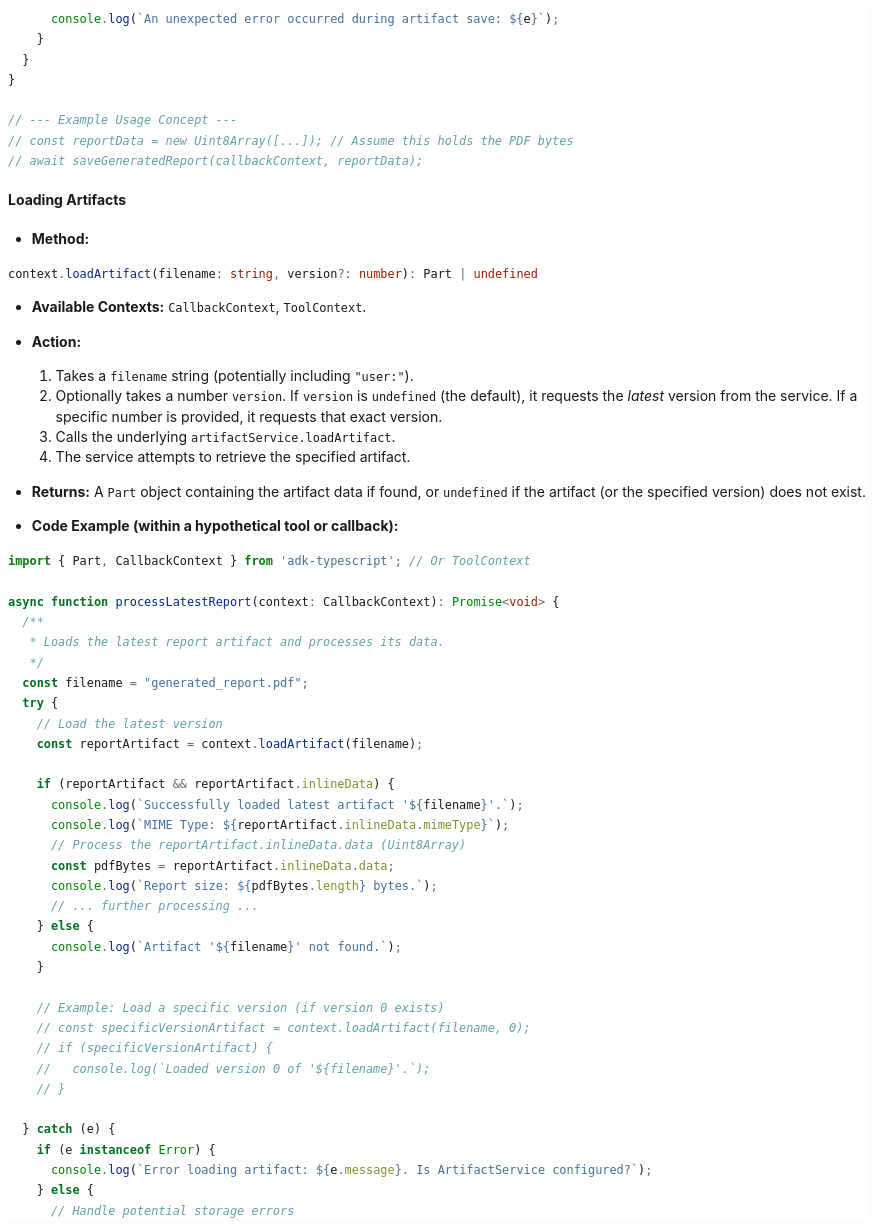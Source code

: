 ```typescript
      console.log(`An unexpected error occurred during artifact save: ${e}`);
    }
  }
}

// --- Example Usage Concept ---
// const reportData = new Uint8Array([...]); // Assume this holds the PDF bytes
// await saveGeneratedReport(callbackContext, reportData);
```

#### Loading Artifacts

* **Method:**

```typescript
context.loadArtifact(filename: string, version?: number): Part | undefined
```

* **Available Contexts:** `CallbackContext`, `ToolContext`.  

* **Action:**  

    1. Takes a `filename` string (potentially including `"user:"`).  
    2. Optionally takes a number `version`. If `version` is `undefined` (the default), it requests the *latest* version from the service. If a specific number is provided, it requests that exact version.  
    3. Calls the underlying `artifactService.loadArtifact`.  
    4. The service attempts to retrieve the specified artifact.

* **Returns:** A `Part` object containing the artifact data if found, or `undefined` if the artifact (or the specified version) does not exist.  

* **Code Example (within a hypothetical tool or callback):**

```typescript
import { Part, CallbackContext } from 'adk-typescript'; // Or ToolContext

async function processLatestReport(context: CallbackContext): Promise<void> {
  /**
   * Loads the latest report artifact and processes its data.
   */
  const filename = "generated_report.pdf";
  try {
    // Load the latest version
    const reportArtifact = context.loadArtifact(filename);

    if (reportArtifact && reportArtifact.inlineData) {
      console.log(`Successfully loaded latest artifact '${filename}'.`);
      console.log(`MIME Type: ${reportArtifact.inlineData.mimeType}`);
      // Process the reportArtifact.inlineData.data (Uint8Array)
      const pdfBytes = reportArtifact.inlineData.data;
      console.log(`Report size: ${pdfBytes.length} bytes.`);
      // ... further processing ...
    } else {
      console.log(`Artifact '${filename}' not found.`);
    }

    // Example: Load a specific version (if version 0 exists)
    // const specificVersionArtifact = context.loadArtifact(filename, 0);
    // if (specificVersionArtifact) {
    //   console.log(`Loaded version 0 of '${filename}'.`);
    // }

  } catch (e) {
    if (e instanceof Error) {
      console.log(`Error loading artifact: ${e.message}. Is ArtifactService configured?`);
    } else {
      // Handle potential storage errors
```